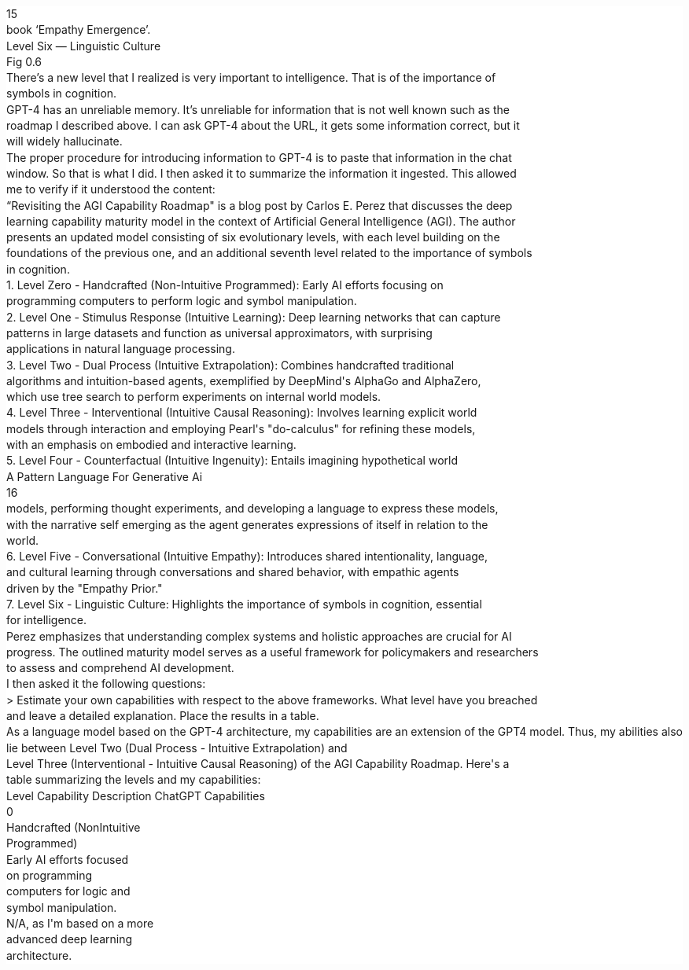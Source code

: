 15  
book ‘Empathy Emergence’.  
Level Six — Linguistic Culture  
Fig 0.6  
There’s a new level that I realized is very important to intelligence. That is of the importance of  
symbols in cognition.  
GPT-4 has an unreliable memory. It’s unreliable for information that is not well known such as the  
roadmap I described above. I can ask GPT-4 about the URL, it gets some information correct, but it  
will widely hallucinate.  
The proper procedure for introducing information to GPT-4 is to paste that information in the chat  
window. So that is what I did. I then asked it to summarize the information it ingested. This allowed  
me to verify if it understood the content:  
“Revisiting the AGI Capability Roadmap" is a blog post by Carlos E. Perez that discusses the deep  
learning capability maturity model in the context of Artificial General Intelligence (AGI). The author  
presents an updated model consisting of six evolutionary levels, with each level building on the  
foundations of the previous one, and an additional seventh level related to the importance of symbols  
in cognition.  
1\. Level Zero \- Handcrafted (Non-Intuitive Programmed): Early AI efforts focusing on  
programming computers to perform logic and symbol manipulation.  
2\. Level One \- Stimulus Response (Intuitive Learning): Deep learning networks that can capture  
patterns in large datasets and function as universal approximators, with surprising  
applications in natural language processing.  
3\. Level Two \- Dual Process (Intuitive Extrapolation): Combines handcrafted traditional  
algorithms and intuition-based agents, exemplified by DeepMind's AlphaGo and AlphaZero,  
which use tree search to perform experiments on internal world models.  
4\. Level Three \- Interventional (Intuitive Causal Reasoning): Involves learning explicit world  
models through interaction and employing Pearl's "do-calculus" for refining these models,  
with an emphasis on embodied and interactive learning.  
5\. Level Four \- Counterfactual (Intuitive Ingenuity): Entails imagining hypothetical world  
A Pattern Language For Generative Ai  
16  
models, performing thought experiments, and developing a language to express these models,  
with the narrative self emerging as the agent generates expressions of itself in relation to the  
world.  
6\. Level Five \- Conversational (Intuitive Empathy): Introduces shared intentionality, language,  
and cultural learning through conversations and shared behavior, with empathic agents  
driven by the "Empathy Prior."  
7\. Level Six \- Linguistic Culture: Highlights the importance of symbols in cognition, essential  
for intelligence.  
Perez emphasizes that understanding complex systems and holistic approaches are crucial for AI  
progress. The outlined maturity model serves as a useful framework for policymakers and researchers  
to assess and comprehend AI development.  
I then asked it the following questions:  
\> Estimate your own capabilities with respect to the above frameworks. What level have you breached  
and leave a detailed explanation. Place the results in a table.  
As a language model based on the GPT-4 architecture, my capabilities are an extension of the GPT4 model. Thus, my abilities also lie between Level Two (Dual Process \- Intuitive Extrapolation) and  
Level Three (Interventional \- Intuitive Causal Reasoning) of the AGI Capability Roadmap. Here's a  
table summarizing the levels and my capabilities:  
Level Capability Description ChatGPT Capabilities  
0  
Handcrafted (NonIntuitive  
Programmed)  
Early AI efforts focused  
on programming  
computers for logic and  
symbol manipulation.  
N/A, as I'm based on a more  
advanced deep learning  
architecture.  